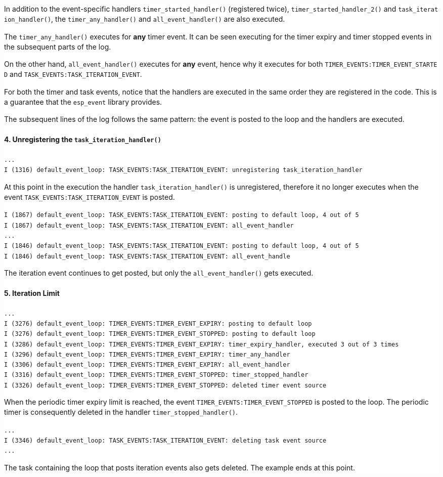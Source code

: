 In addition to the event-specific handlers `timer_started_handler()` (registered twice), `timer_started_handler_2()` and `task_iteration_handler()`, the `timer_any_handler()` and `all_event_handler()` are also executed.

The `timer_any_handler()` executes for **any** timer event. It can be seen executing for the timer expiry and timer stopped events in the subsequent parts of the log.

On the other hand, `all_event_handler()` executes for **any** event, hence why it executes for both ``TIMER_EVENTS:TIMER_EVENT_STARTED`` and ``TASK_EVENTS:TASK_ITERATION_EVENT``.

For both the timer and task events, notice that the handlers are executed in the same order they are registered in the code. This is a guarantee that the `esp_event` library provides.

The subsequent lines of the log follows the same pattern: the event is posted to the loop and the handlers are executed.

#### 4. Unregistering the `task_iteration_handler()`

```
...
I (1316) default_event_loop: TASK_EVENTS:TASK_ITERATION_EVENT: unregistering task_iteration_handler
```
At this point in the execution the handler `task_iteration_handler()` is unregistered, therefore it no longer executes when the event ``TASK_EVENTS:TASK_ITERATION_EVENT`` is posted.
```
I (1867) default_event_loop: TASK_EVENTS:TASK_ITERATION_EVENT: posting to default loop, 4 out of 5
I (1867) default_event_loop: TASK_EVENTS:TASK_ITERATION_EVENT: all_event_handler
...
I (1846) default_event_loop: TASK_EVENTS:TASK_ITERATION_EVENT: posting to default loop, 4 out of 5
I (1846) default_event_loop: TASK_EVENTS:TASK_ITERATION_EVENT: all_event_handle
```
The iteration event continues to get posted, but only the `all_event_handler()` gets executed.

#### 5. Iteration Limit

```
...
I (3276) default_event_loop: TIMER_EVENTS:TIMER_EVENT_EXPIRY: posting to default loop
I (3276) default_event_loop: TIMER_EVENTS:TIMER_EVENT_STOPPED: posting to default loop
I (3286) default_event_loop: TIMER_EVENTS:TIMER_EVENT_EXPIRY: timer_expiry_handler, executed 3 out of 3 times
I (3296) default_event_loop: TIMER_EVENTS:TIMER_EVENT_EXPIRY: timer_any_handler
I (3306) default_event_loop: TIMER_EVENTS:TIMER_EVENT_EXPIRY: all_event_handler
I (3316) default_event_loop: TIMER_EVENTS:TIMER_EVENT_STOPPED: timer_stopped_handler
I (3326) default_event_loop: TIMER_EVENTS:TIMER_EVENT_STOPPED: deleted timer event source
```
When the periodic timer expiry limit is reached, the event ``TIMER_EVENTS:TIMER_EVENT_STOPPED`` is posted to the loop. The periodic timer is consequently deleted in the handler `timer_stopped_handler()`.

```
...
I (3346) default_event_loop: TASK_EVENTS:TASK_ITERATION_EVENT: deleting task event source
...
```
The task containing the loop that posts iteration events also gets deleted. The example ends at this point.
